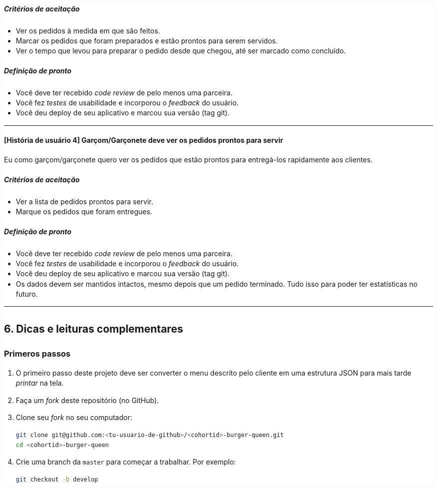 ##### Critérios de aceitação

* Ver os pedidos à medida em que são feitos.
* Marcar os pedidos que foram preparados e estão prontos para serem servidos.
* Ver o tempo que levou para preparar o pedido desde que chegou, até ser marcado como concluído.

##### Definição de pronto

* Você deve ter recebido _code review_ de pelo menos uma parceira.
* Você fez _testes_ de usabilidade e incorporou o _feedback_ do usuário.
* Você deu deploy de seu aplicativo e marcou sua versão (tag git).

***

#### [História de usuário 4] Garçom/Garçonete deve ver os pedidos prontos para servir

Eu como garçom/garçonete quero ver os pedidos que estão prontos para entregá-los rapidamente aos clientes.

##### Critérios de aceitação

* Ver a lista de pedidos prontos para servir.
* Marque os pedidos que foram entregues.

##### Definição de pronto

* Você deve ter recebido _code review_ de pelo menos uma parceira.
* Você fez _testes_ de usabilidade e incorporou o _feedback_ do usuário.
* Você deu deploy de seu aplicativo e marcou sua versão (tag git).
* Os dados devem ser mantidos intactos, mesmo depois que um pedido terminado. Tudo isso para poder ter estatísticas no futuro.

***

## 6. Dicas e leituras complementares

### Primeros passos

1. O primeiro passo deste projeto deve ser converter o menu descrito pelo cliente em uma estrutura JSON para mais tarde _printar_ na tela.

2. Faça um _fork_ deste repositório (no GitHub).

3. Clone seu _fork_ no seu computador:

   ```sh
   git clone git@github.com:<tu-usuario-de-github>/<cohortid>-burger-queen.git
   cd <cohortid>-burger-queen
   ```

4. Crie uma branch da `master` para começar a trabalhar. Por exemplo:

   ```sh
   git checkout -b develop
   ```
